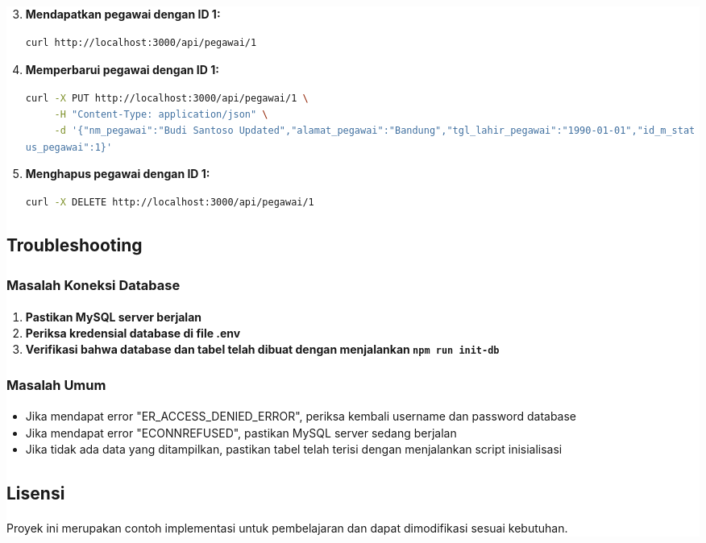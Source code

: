 3. **Mendapatkan pegawai dengan ID 1:**

   ```bash
   curl http://localhost:3000/api/pegawai/1
   ```

4. **Memperbarui pegawai dengan ID 1:**

   ```bash
   curl -X PUT http://localhost:3000/api/pegawai/1 \
        -H "Content-Type: application/json" \
        -d '{"nm_pegawai":"Budi Santoso Updated","alamat_pegawai":"Bandung","tgl_lahir_pegawai":"1990-01-01","id_m_status_pegawai":1}'
   ```

5. **Menghapus pegawai dengan ID 1:**
   ```bash
   curl -X DELETE http://localhost:3000/api/pegawai/1
   ```

## Troubleshooting

### Masalah Koneksi Database

1. **Pastikan MySQL server berjalan**
2. **Periksa kredensial database di file .env**
3. **Verifikasi bahwa database dan tabel telah dibuat dengan menjalankan `npm run init-db`**

### Masalah Umum

- Jika mendapat error "ER_ACCESS_DENIED_ERROR", periksa kembali username dan password database
- Jika mendapat error "ECONNREFUSED", pastikan MySQL server sedang berjalan
- Jika tidak ada data yang ditampilkan, pastikan tabel telah terisi dengan menjalankan script inisialisasi

## Lisensi

Proyek ini merupakan contoh implementasi untuk pembelajaran dan dapat dimodifikasi sesuai kebutuhan.
